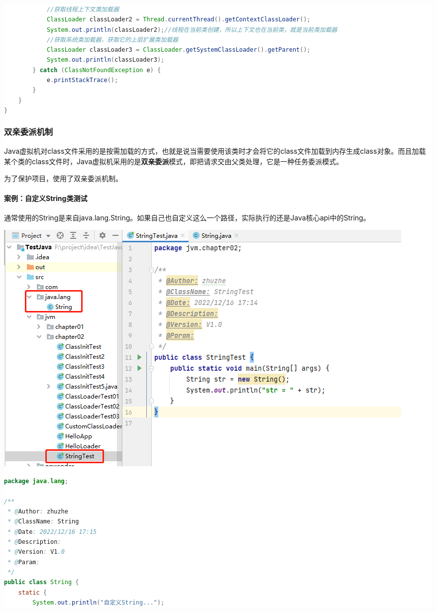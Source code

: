 ```java
            //获取线程上下文类加载器
            ClassLoader classLoader2 = Thread.currentThread().getContextClassLoader();
            System.out.println(classLoader2);//线程在当前类创建，所以上下文也在当前类，就是当前类加载器
            //获取系统类加载器，获取它的上层扩展类加载器
            ClassLoader classLoader3 = ClassLoader.getSystemClassLoader().getParent();
            System.out.println(classLoader3);
        } catch (ClassNotFoundException e) {
            e.printStackTrace();
        }
    }
}
```



### 双亲委派机制

Java虚拟机对class文件采用的是按需加载的方式，也就是说当需要使用该类时才会将它的class文件加载到内存生成class对象。而且加载某个类的class文件时，Java虚拟机采用的是**双亲委派**模式，即把请求交由父类处理，它是一种任务委派模式。

为了保护项目，使用了双亲委派机制。

#### 案例：自定义String类测试

通常使用的String是来自java.lang.String。如果自己也自定义这么一个路径，实际执行的还是Java核心api中的String。

![image-20221216172005568](JVM学习.assets/image-20221216172005568.png)

```java
package java.lang;

/**
 * @Author: zhuzhe
 * @ClassName: String
 * @Date: 2022/12/16 17:15
 * @Description:
 * @Version: V1.0
 * @Param:
 */
public class String {
    static {
        System.out.println("自定义String...");
```